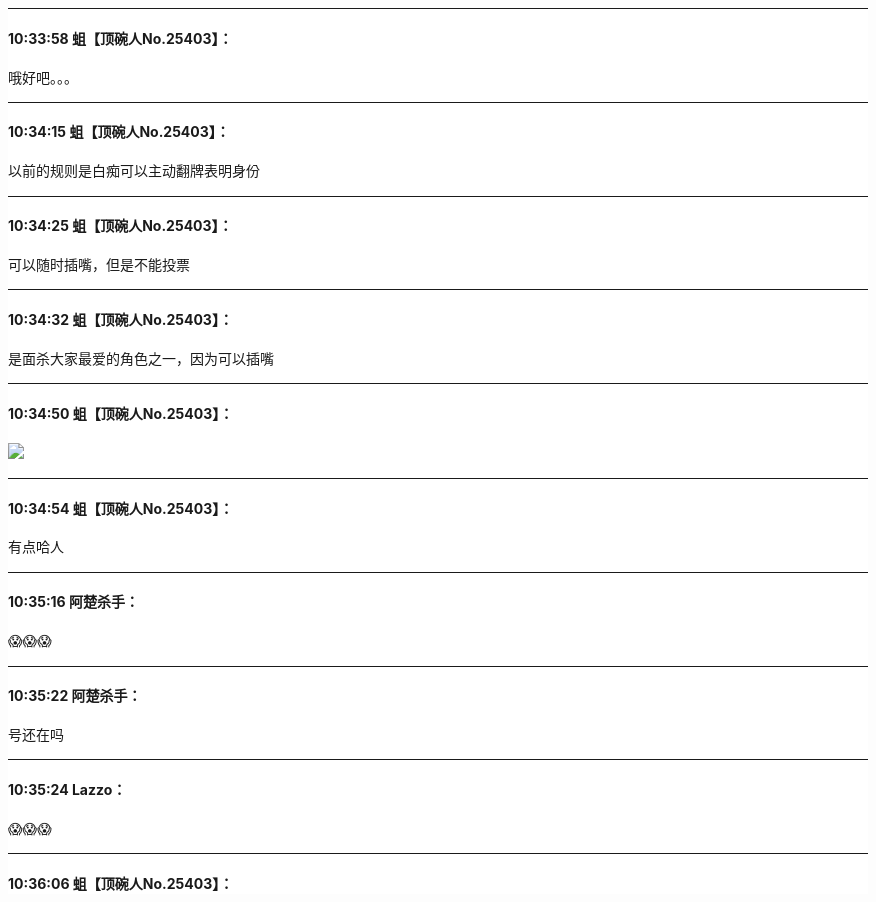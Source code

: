 *****

#### 10:33:58  蛆【顶碗人No.25403】：

哦好吧。。。

*****

#### 10:34:15  蛆【顶碗人No.25403】：

以前的规则是白痴可以主动翻牌表明身份

*****

#### 10:34:25  蛆【顶碗人No.25403】：

可以随时插嘴，但是不能投票

*****

#### 10:34:32  蛆【顶碗人No.25403】：

是面杀大家最爱的角色之一，因为可以插嘴

*****

#### 10:34:50  蛆【顶碗人No.25403】：

![](http://gchat.qpic.cn/gchatpic_new/794594593/614391357-2307708995-C19AEF3814F3E7D9D8FBDE7DD864A6B3/0?term=2")

*****

#### 10:34:54  蛆【顶碗人No.25403】：

有点哈人

*****

#### 10:35:16  阿楚杀手：

😱😱😱

*****

#### 10:35:22  阿楚杀手：

号还在吗

*****

#### 10:35:24  Lazzo：

😱😱😱

*****

#### 10:36:06  蛆【顶碗人No.25403】：
